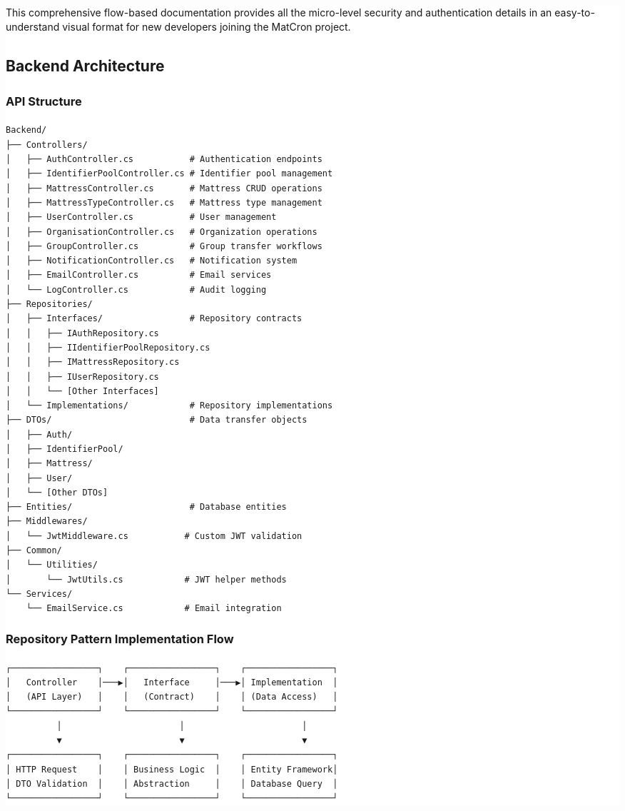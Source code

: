 This comprehensive flow-based documentation provides all the micro-level security and authentication details in an easy-to-understand visual format for new developers joining the MatCron project. 

## Backend Architecture

### API Structure
```
Backend/
├── Controllers/
│   ├── AuthController.cs           # Authentication endpoints
│   ├── IdentifierPoolController.cs # Identifier pool management
│   ├── MattressController.cs       # Mattress CRUD operations
│   ├── MattressTypeController.cs   # Mattress type management
│   ├── UserController.cs           # User management
│   ├── OrganisationController.cs   # Organization operations
│   ├── GroupController.cs          # Group transfer workflows
│   ├── NotificationController.cs   # Notification system
│   ├── EmailController.cs          # Email services
│   └── LogController.cs            # Audit logging
├── Repositories/
│   ├── Interfaces/                 # Repository contracts
│   │   ├── IAuthRepository.cs
│   │   ├── IIdentifierPoolRepository.cs
│   │   ├── IMattressRepository.cs
│   │   ├── IUserRepository.cs
│   │   └── [Other Interfaces]
│   └── Implementations/            # Repository implementations
├── DTOs/                           # Data transfer objects
│   ├── Auth/
│   ├── IdentifierPool/
│   ├── Mattress/
│   ├── User/
│   └── [Other DTOs]
├── Entities/                       # Database entities
├── Middlewares/
│   └── JwtMiddleware.cs           # Custom JWT validation
├── Common/
│   └── Utilities/
│       └── JwtUtils.cs            # JWT helper methods
└── Services/
    └── EmailService.cs            # Email integration
```

### Repository Pattern Implementation Flow
```
┌─────────────────┐    ┌─────────────────┐    ┌─────────────────┐
│   Controller    │───▶│   Interface     │───▶│ Implementation  │
│   (API Layer)   │    │   (Contract)    │    │ (Data Access)   │
└─────────────────┘    └─────────────────┘    └─────────────────┘
          │                       │                       │
          ▼                       ▼                       ▼
┌─────────────────┐    ┌─────────────────┐    ┌─────────────────┐
│ HTTP Request    │    │ Business Logic  │    │ Entity Framework│
│ DTO Validation  │    │ Abstraction     │    │ Database Query  │
└─────────────────┘    └─────────────────┘    └─────────────────┘
```
